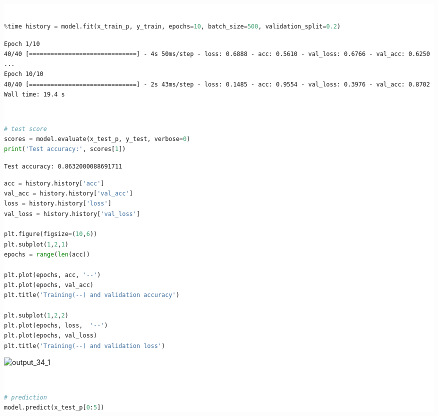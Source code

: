 <br>

```python
%time history = model.fit(x_train_p, y_train, epochs=10, batch_size=500, validation_split=0.2)
```

    Epoch 1/10
    40/40 [==============================] - 4s 50ms/step - loss: 0.6888 - acc: 0.5610 - val_loss: 0.6766 - val_acc: 0.6250
    ...
    Epoch 10/10
    40/40 [==============================] - 2s 43ms/step - loss: 0.1485 - acc: 0.9554 - val_loss: 0.3976 - val_acc: 0.8702
    Wall time: 19.4 s

<br>

```python
# test score
scores = model.evaluate(x_test_p, y_test, verbose=0)
print('Test accuracy:', scores[1])
```

    Test accuracy: 0.8632000088691711

```python
acc = history.history['acc']
val_acc = history.history['val_acc']
loss = history.history['loss']
val_loss = history.history['val_loss']

plt.figure(figsize=(10,6))
plt.subplot(1,2,1)
epochs = range(len(acc))

plt.plot(epochs, acc, '--')
plt.plot(epochs, val_acc)
plt.title('Training(--) and validation accuracy')

plt.subplot(1,2,2)
plt.plot(epochs, loss,  '--')
plt.plot(epochs, val_loss)
plt.title('Training(--) and validation loss')
```




![output_34_1](https://user-images.githubusercontent.com/70505378/143830667-6cc6952f-3158-4d50-9760-9238f504b7e5.png)
    

<br>

```python
# prediction
model.predict(x_test_p[0:5])
```
